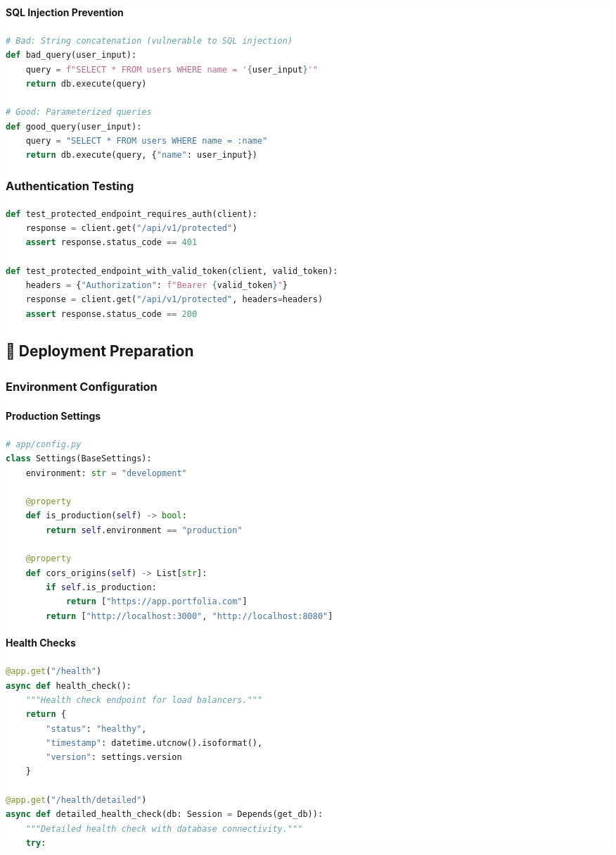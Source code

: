 #### SQL Injection Prevention

```python
# Bad: String concatenation (vulnerable to SQL injection)
def bad_query(user_input):
    query = f"SELECT * FROM users WHERE name = '{user_input}'"
    return db.execute(query)

# Good: Parameterized queries
def good_query(user_input):
    query = "SELECT * FROM users WHERE name = :name"
    return db.execute(query, {"name": user_input})
```

### Authentication Testing

```python
def test_protected_endpoint_requires_auth(client):
    response = client.get("/api/v1/protected")
    assert response.status_code == 401

def test_protected_endpoint_with_valid_token(client, valid_token):
    headers = {"Authorization": f"Bearer {valid_token}"}
    response = client.get("/api/v1/protected", headers=headers)
    assert response.status_code == 200
```

## 🚀 Deployment Preparation

### Environment Configuration

#### Production Settings

```python
# app/config.py
class Settings(BaseSettings):
    environment: str = "development"
    
    @property
    def is_production(self) -> bool:
        return self.environment == "production"
    
    @property
    def cors_origins(self) -> List[str]:
        if self.is_production:
            return ["https://app.portfolia.com"]
        return ["http://localhost:3000", "http://localhost:8080"]
```

#### Health Checks

```python
@app.get("/health")
async def health_check():
    """Health check endpoint for load balancers."""
    return {
        "status": "healthy",
        "timestamp": datetime.utcnow().isoformat(),
        "version": settings.version
    }

@app.get("/health/detailed")
async def detailed_health_check(db: Session = Depends(get_db)):
    """Detailed health check with database connectivity."""
    try:
```
